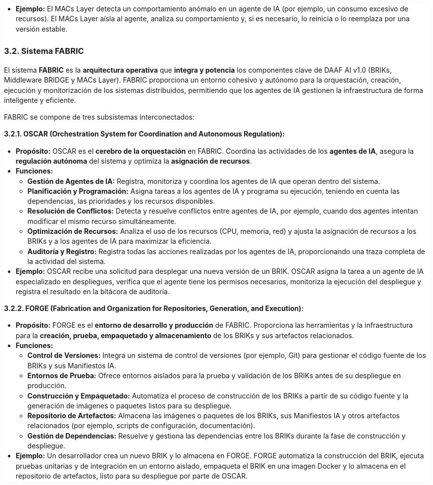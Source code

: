 *   **Ejemplo:** El MACs Layer detecta un comportamiento anómalo en un agente de IA (por ejemplo, un consumo excesivo de recursos). El MACs Layer aísla al agente, analiza su comportamiento y, si es necesario, lo reinicia o lo reemplaza por una versión estable.

### 3.2. Sistema FABRIC

El sistema **FABRIC** es la **arquitectura operativa** que **integra y potencia** los componentes clave de DAAF AI v1.0 (BRIKs, Middleware BRIDGE y MACs Layer). FABRIC proporciona un entorno cohesivo y autónomo para la orquestación, creación, ejecución y monitorización de los sistemas distribuidos, permitiendo que los agentes de IA gestionen la infraestructura de forma inteligente y eficiente.

FABRIC se compone de tres subsistemas interconectados:

**3.2.1. OSCAR (Orchestration System for Coordination and Autonomous Regulation):**

*   **Propósito:**  OSCAR es el **cerebro de la orquestación** en FABRIC. Coordina las actividades de los **agentes de IA**, asegura la **regulación autónoma** del sistema y optimiza la **asignación de recursos**.
*   **Funciones:**
    *   **Gestión de Agentes de IA:**  Registra, monitoriza y coordina los agentes de IA que operan dentro del sistema.
    *   **Planificación y Programación:**  Asigna tareas a los agentes de IA y programa su ejecución, teniendo en cuenta las dependencias, las prioridades y los recursos disponibles.
    *   **Resolución de Conflictos:**  Detecta y resuelve conflictos entre agentes de IA, por ejemplo, cuando dos agentes intentan modificar el mismo recurso simultáneamente.
    *   **Optimización de Recursos:**  Analiza el uso de los recursos (CPU, memoria, red) y ajusta la asignación de recursos a los BRIKs y a los agentes de IA para maximizar la eficiencia.
    *   **Auditoría y Registro:**  Registra todas las acciones realizadas por los agentes de IA, proporcionando una traza completa de la actividad del sistema.
*   **Ejemplo:** OSCAR recibe una solicitud para desplegar una nueva versión de un BRIK. OSCAR asigna la tarea a un agente de IA especializado en despliegues, verifica que el agente tiene los permisos necesarios, monitoriza la ejecución del despliegue y registra el resultado en la bitácora de auditoría.

**3.2.2. FORGE (Fabrication and Organization for Repositories, Generation, and Execution):**

*   **Propósito:** FORGE es el **entorno de desarrollo y producción** de FABRIC. Proporciona las herramientas y la infraestructura para la **creación, prueba, empaquetado y almacenamiento** de los BRIKs y sus artefactos relacionados.
*   **Funciones:**
    *   **Control de Versiones:**  Integra un sistema de control de versiones (por ejemplo, Git) para gestionar el código fuente de los BRIKs y sus Manifiestos IA.
    *   **Entornos de Prueba:**  Ofrece entornos aislados para la prueba y validación de los BRIKs antes de su despliegue en producción.
    *   **Construcción y Empaquetado:**  Automatiza el proceso de construcción de los BRIKs a partir de su código fuente y la generación de imágenes o paquetes listos para su despliegue.
    *   **Repositorio de Artefactos:**  Almacena las imágenes o paquetes de los BRIKs, sus Manifiestos IA y otros artefactos relacionados (por ejemplo, scripts de configuración, documentación).
    *   **Gestión de Dependencias:**  Resuelve y gestiona las dependencias entre los BRIKs durante la fase de construcción y despliegue.
*   **Ejemplo:** Un desarrollador crea un nuevo BRIK y lo almacena en FORGE. FORGE automatiza la construcción del BRIK, ejecuta pruebas unitarias y de integración en un entorno aislado, empaqueta el BRIK en una imagen Docker y lo almacena en el repositorio de artefactos, listo para su despliegue por parte de OSCAR.
